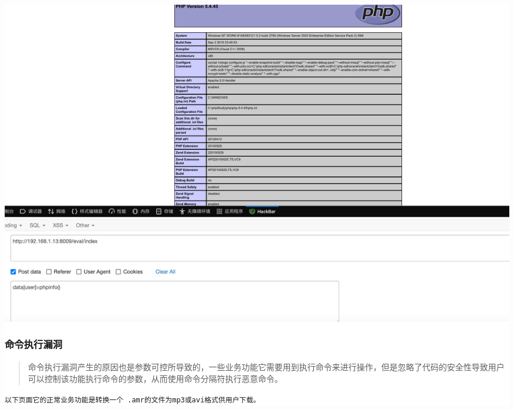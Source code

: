 ![image-20250223224456813](static/image/image-20250223224456813.png)

### 命令执行漏洞

> 命令执行漏洞产生的原因也是参数可控所导致的，一些业务功能它需要用到执行命令来进行操作，但是忽略了代码的安全性导致用户可以控制该功能执行命令的参数，从而使用命令分隔符执行恶意命令。

```
以下页面它的正常业务功能是转换一个 .amr的文件为mp3或avi格式供用户下载。
```

